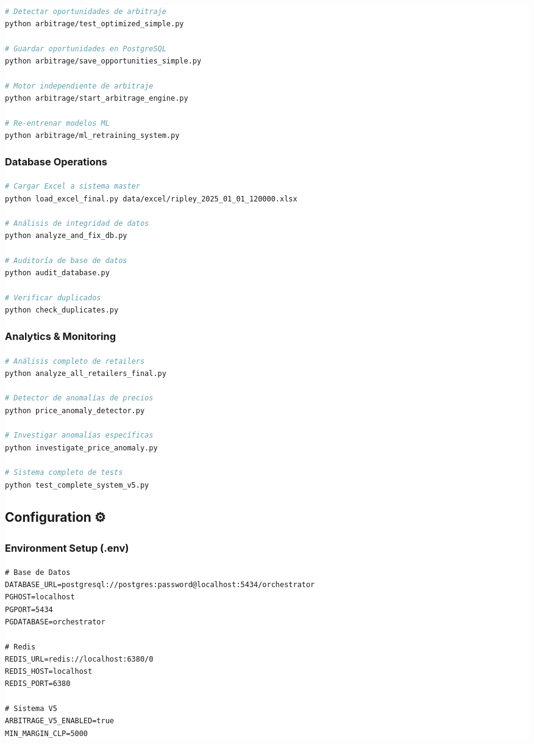 ```bash
# Detectar oportunidades de arbitraje
python arbitrage/test_optimized_simple.py

# Guardar oportunidades en PostgreSQL
python arbitrage/save_opportunities_simple.py

# Motor independiente de arbitraje
python arbitrage/start_arbitrage_engine.py

# Re-entrenar modelos ML
python arbitrage/ml_retraining_system.py
```

### Database Operations

```bash
# Cargar Excel a sistema master
python load_excel_final.py data/excel/ripley_2025_01_01_120000.xlsx

# Análisis de integridad de datos
python analyze_and_fix_db.py

# Auditoría de base de datos
python audit_database.py

# Verificar duplicados
python check_duplicates.py
```

### Analytics & Monitoring

```bash
# Análisis completo de retailers
python analyze_all_retailers_final.py

# Detector de anomalías de precios
python price_anomaly_detector.py

# Investigar anomalías específicas
python investigate_price_anomaly.py

# Sistema completo de tests
python test_complete_system_v5.py
```

## Configuration ⚙️

### Environment Setup (.env)

```env
# Base de Datos
DATABASE_URL=postgresql://postgres:password@localhost:5434/orchestrator
PGHOST=localhost
PGPORT=5434
PGDATABASE=orchestrator

# Redis
REDIS_URL=redis://localhost:6380/0
REDIS_HOST=localhost
REDIS_PORT=6380

# Sistema V5
ARBITRAGE_V5_ENABLED=true
MIN_MARGIN_CLP=5000
```
